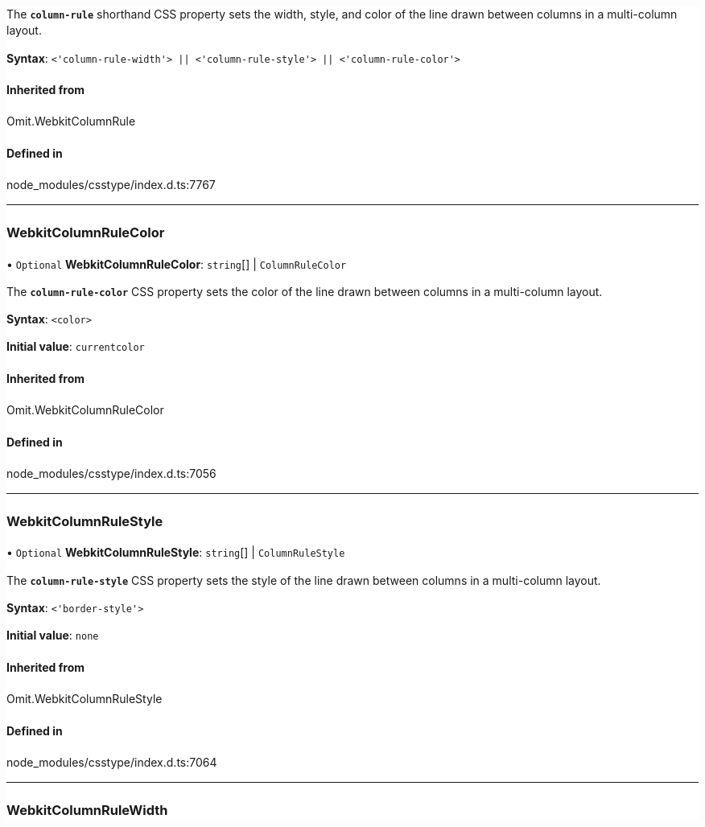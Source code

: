 The **`column-rule`** shorthand CSS property sets the width, style, and color of the line drawn between columns in a multi-column layout.

**Syntax**: `<'column-rule-width'> || <'column-rule-style'> || <'column-rule-color'>`

#### Inherited from

Omit.WebkitColumnRule

#### Defined in

node_modules/csstype/index.d.ts:7767

___

### WebkitColumnRuleColor

• `Optional` **WebkitColumnRuleColor**: `string`[] \| `ColumnRuleColor`

The **`column-rule-color`** CSS property sets the color of the line drawn between columns in a multi-column layout.

**Syntax**: `<color>`

**Initial value**: `currentcolor`

#### Inherited from

Omit.WebkitColumnRuleColor

#### Defined in

node_modules/csstype/index.d.ts:7056

___

### WebkitColumnRuleStyle

• `Optional` **WebkitColumnRuleStyle**: `string`[] \| `ColumnRuleStyle`

The **`column-rule-style`** CSS property sets the style of the line drawn between columns in a multi-column layout.

**Syntax**: `<'border-style'>`

**Initial value**: `none`

#### Inherited from

Omit.WebkitColumnRuleStyle

#### Defined in

node_modules/csstype/index.d.ts:7064

___

### WebkitColumnRuleWidth
